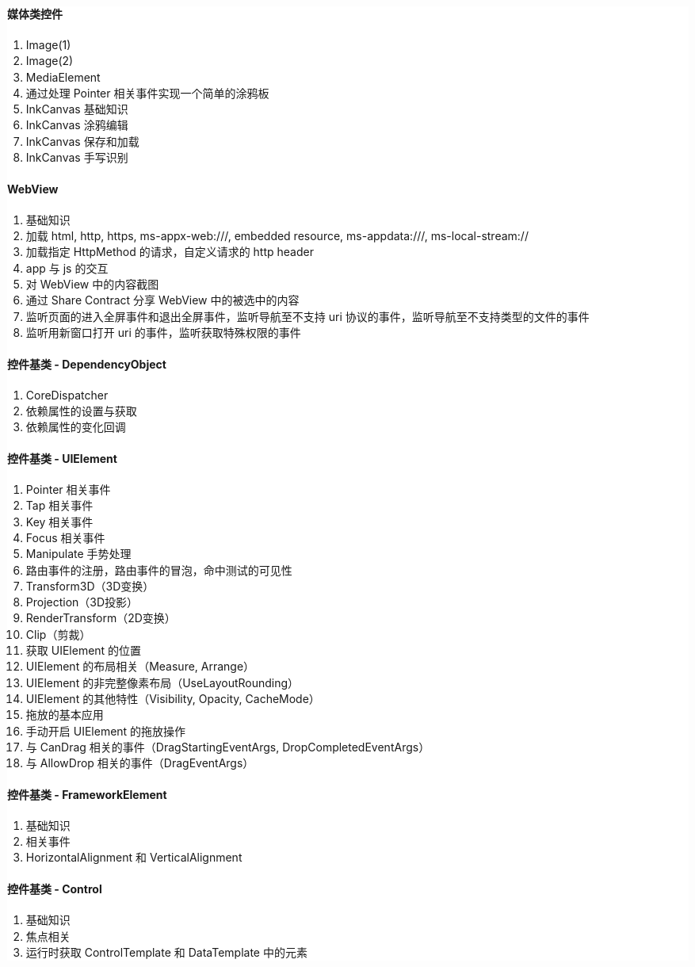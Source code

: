 #### 媒体类控件
1. Image(1)
2. Image(2)
3. MediaElement
4. 通过处理 Pointer 相关事件实现一个简单的涂鸦板
5. InkCanvas 基础知识
6. InkCanvas 涂鸦编辑
7. InkCanvas 保存和加载
8. InkCanvas 手写识别

#### WebView
1. 基础知识
2. 加载 html, http, https, ms-appx-web:///, embedded resource, ms-appdata:///, ms-local-stream://
3. 加载指定 HttpMethod 的请求，自定义请求的 http header
4. app 与 js 的交互
5. 对 WebView 中的内容截图
6. 通过 Share Contract 分享 WebView 中的被选中的内容
7. 监听页面的进入全屏事件和退出全屏事件，监听导航至不支持 uri 协议的事件，监听导航至不支持类型的文件的事件
8. 监听用新窗口打开 uri 的事件，监听获取特殊权限的事件

#### 控件基类 - DependencyObject
1. CoreDispatcher
2. 依赖属性的设置与获取
3. 依赖属性的变化回调

#### 控件基类 - UIElement
1. Pointer 相关事件
2. Tap 相关事件
3. Key 相关事件
4. Focus 相关事件
5. Manipulate 手势处理
6. 路由事件的注册，路由事件的冒泡，命中测试的可见性
7. Transform3D（3D变换）
8. Projection（3D投影）
9. RenderTransform（2D变换）
10. Clip（剪裁）
11. 获取 UIElement 的位置
12. UIElement 的布局相关（Measure, Arrange）
13. UIElement 的非完整像素布局（UseLayoutRounding）
14. UIElement 的其他特性（Visibility, Opacity, CacheMode）
15. 拖放的基本应用
16. 手动开启 UIElement 的拖放操作
17. 与 CanDrag 相关的事件（DragStartingEventArgs, DropCompletedEventArgs）
18. 与 AllowDrop 相关的事件（DragEventArgs）

#### 控件基类 - FrameworkElement
1. 基础知识
2. 相关事件
3. HorizontalAlignment 和 VerticalAlignment

#### 控件基类 - Control
1. 基础知识
2. 焦点相关
3. 运行时获取 ControlTemplate 和 DataTemplate 中的元素
